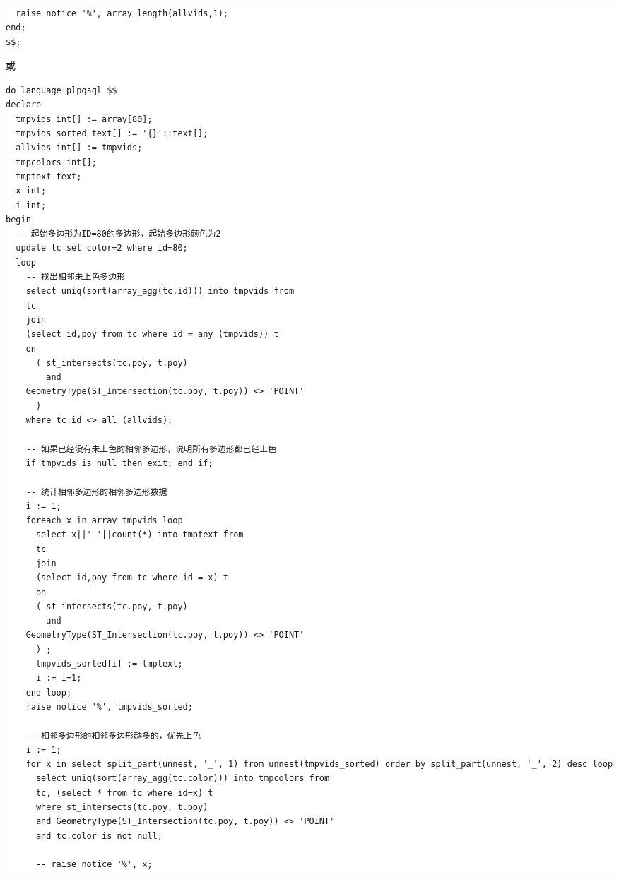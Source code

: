 ```  
  raise notice '%', array_length(allvids,1);  
end;  
$$;  
```  
  
或   
  
```
do language plpgsql $$  
declare  
  tmpvids int[] := array[80];  
  tmpvids_sorted text[] := '{}'::text[];
  allvids int[] := tmpvids;  
  tmpcolors int[];  
  tmptext text;
  x int;  
  i int;
begin  
  -- 起始多边形为ID=80的多边形，起始多边形颜色为2  
  update tc set color=2 where id=80;  
  loop  
    -- 找出相邻未上色多边形
    select uniq(sort(array_agg(tc.id))) into tmpvids from   
    tc   
    join   
    (select id,poy from tc where id = any (tmpvids)) t  
    on     
      ( st_intersects(tc.poy, t.poy)   
        and 
	GeometryType(ST_Intersection(tc.poy, t.poy)) <> 'POINT'  
      )  
    where tc.id <> all (allvids);  
    
    -- 如果已经没有未上色的相邻多边形，说明所有多边形都已经上色
    if tmpvids is null then exit; end if;  
    
    -- 统计相邻多边形的相邻多边形数据
    i := 1;
    foreach x in array tmpvids loop  
      select x||'_'||count(*) into tmptext from   
      tc   
      join   
      (select id,poy from tc where id = x) t  
      on     
      ( st_intersects(tc.poy, t.poy)   
        and 
	GeometryType(ST_Intersection(tc.poy, t.poy)) <> 'POINT'  
      ) ;
      tmpvids_sorted[i] := tmptext;
      i := i+1;
    end loop;
    raise notice '%', tmpvids_sorted;

    -- 相邻多边形的相邻多边形越多的，优先上色
    i := 1;
    for x in select split_part(unnest, '_', 1) from unnest(tmpvids_sorted) order by split_part(unnest, '_', 2) desc loop
      select uniq(sort(array_agg(tc.color))) into tmpcolors from   
      tc, (select * from tc where id=x) t   
      where st_intersects(tc.poy, t.poy)   
      and GeometryType(ST_Intersection(tc.poy, t.poy)) <> 'POINT'   
      and tc.color is not null;  
      
      -- raise notice '%', x;
```